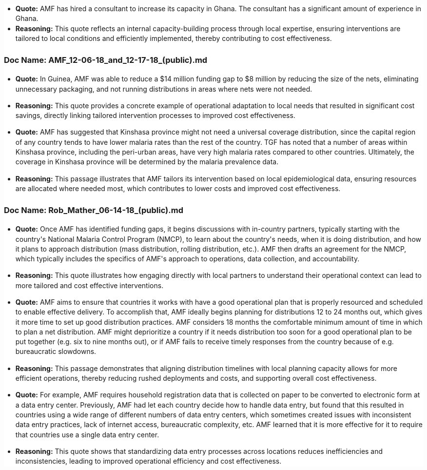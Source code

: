 - **Quote:** AMF has hired a consultant to increase its capacity in Ghana. The consultant has a significant amount of experience in Ghana.
- **Reasoning:** This quote reflects an internal capacity-building process through local expertise, ensuring interventions are tailored to local conditions and efficiently implemented, thereby contributing to cost effectiveness.

### Doc Name: AMF_12-06-18_and_12-17-18_(public).md
- **Quote:** In Guinea, AMF was able to reduce a $14 million funding gap to $8 million by reducing the size of the nets, eliminating unnecessary packaging, and not running distributions in areas where nets were not needed.
- **Reasoning:** This quote provides a concrete example of operational adaptation to local needs that resulted in significant cost savings, directly linking tailored intervention processes to improved cost effectiveness.

- **Quote:** AMF has suggested that Kinshasa province might not need a universal coverage distribution, since the capital region of any country tends to have lower malaria rates than the rest of the country. TGF has noted that a number of areas within Kinshasa province, including the peri-urban areas, have very high malaria rates compared to other countries. Ultimately, the coverage in Kinshasa province will be determined by the malaria prevalence data.
- **Reasoning:** This passage illustrates that AMF tailors its intervention based on local epidemiological data, ensuring resources are allocated where needed most, which contributes to lower costs and improved cost effectiveness.

### Doc Name: Rob_Mather_06-14-18_(public).md
- **Quote:** Once AMF has identified funding gaps, it begins discussions with in-country partners, typically starting with the country's National Malaria Control Program (NMCP), to learn about the country's needs, when it is doing distribution, and how it plans to approach distribution (mass distribution, rolling distribution, etc.). AMF then drafts an agreement for the NMCP, which typically includes the specifics of AMF's approach to operations, data collection, and accountability.
- **Reasoning:** This quote illustrates how engaging directly with local partners to understand their operational context can lead to more tailored and cost effective interventions.

- **Quote:** AMF aims to ensure that countries it works with have a good operational plan that is properly resourced and scheduled to enable effective delivery. To accomplish that, AMF ideally begins planning for distributions 12 to 24 months out, which gives it more time to set up good distribution practices. AMF considers 18 months the comfortable minimum amount of time in which to plan a net distribution. AMF might deprioritize a country if it needs distribution too soon for a good operational plan to be put together (e.g. six to nine months out), or if AMF fails to receive timely responses from the country because of e.g. bureaucratic slowdowns.
- **Reasoning:** This passage demonstrates that aligning distribution timelines with local planning capacity allows for more efficient operations, thereby reducing rushed deployments and costs, and supporting overall cost effectiveness.

- **Quote:** For example, AMF requires household registration data that is collected on paper to be converted to electronic form at a data entry center. Previously, AMF had let each country decide how to handle data entry, but found that this resulted in countries using a wide range of different numbers of data entry centers, which sometimes created issues with inconsistent data entry practices, lack of internet access, bureaucratic complexity, etc. AMF learned that it is more effective for it to require that countries use a single data entry center.
- **Reasoning:** This quote shows that standardizing data entry processes across locations reduces inefficiencies and inconsistencies, leading to improved operational efficiency and cost effectiveness.
